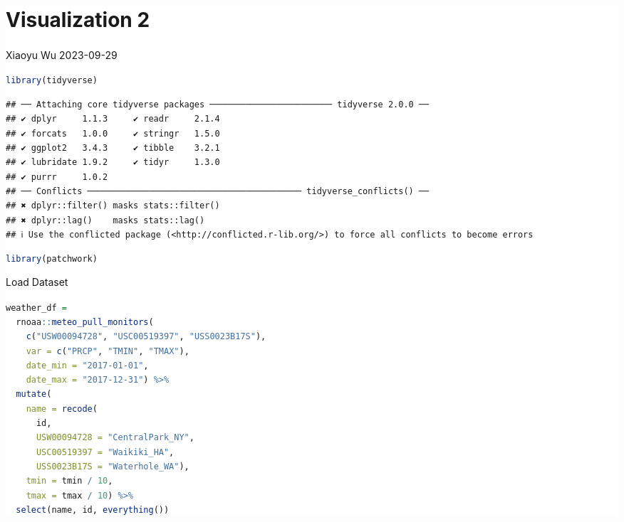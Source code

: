 Visualization 2
================
Xiaoyu Wu
2023-09-29

``` r
library(tidyverse)
```

    ## ── Attaching core tidyverse packages ──────────────────────── tidyverse 2.0.0 ──
    ## ✔ dplyr     1.1.3     ✔ readr     2.1.4
    ## ✔ forcats   1.0.0     ✔ stringr   1.5.0
    ## ✔ ggplot2   3.4.3     ✔ tibble    3.2.1
    ## ✔ lubridate 1.9.2     ✔ tidyr     1.3.0
    ## ✔ purrr     1.0.2     
    ## ── Conflicts ────────────────────────────────────────── tidyverse_conflicts() ──
    ## ✖ dplyr::filter() masks stats::filter()
    ## ✖ dplyr::lag()    masks stats::lag()
    ## ℹ Use the conflicted package (<http://conflicted.r-lib.org/>) to force all conflicts to become errors

``` r
library(patchwork)
```

Load Dataset

``` r
weather_df = 
  rnoaa::meteo_pull_monitors(
    c("USW00094728", "USC00519397", "USS0023B17S"),
    var = c("PRCP", "TMIN", "TMAX"), 
    date_min = "2017-01-01",
    date_max = "2017-12-31") %>%
  mutate(
    name = recode(
      id, 
      USW00094728 = "CentralPark_NY", 
      USC00519397 = "Waikiki_HA",
      USS0023B17S = "Waterhole_WA"),
    tmin = tmin / 10,
    tmax = tmax / 10) %>%
  select(name, id, everything())
```
